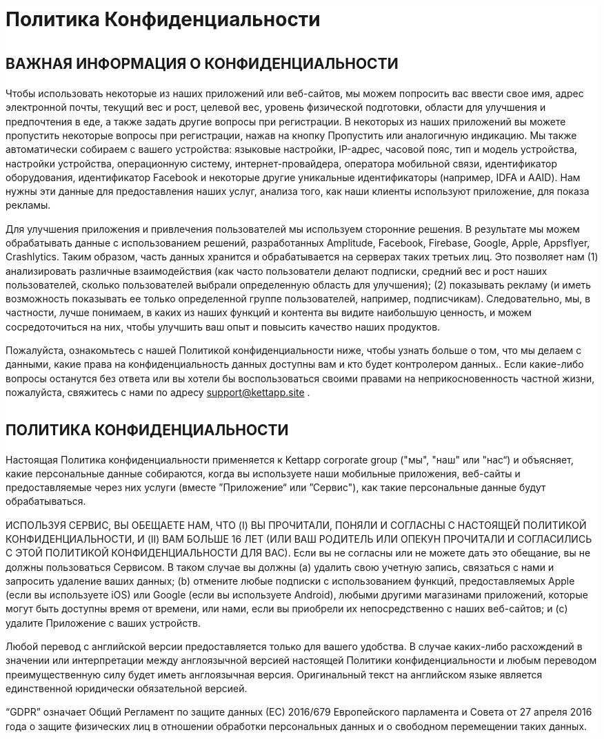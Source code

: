 # Политика Конфиденциальности

## ВАЖНАЯ ИНФОРМАЦИЯ О КОНФИДЕНЦИАЛЬНОСТИ

Чтобы использовать некоторые из наших приложений или веб-сайтов, мы можем попросить вас ввести свое имя, адрес электронной почты, текущий вес и рост, целевой вес, уровень физической подготовки, области для улучшения и предпочтения в еде, а также задать другие вопросы при регистрации. В некоторых из наших приложений вы можете пропустить некоторые вопросы при регистрации, нажав на кнопку Пропустить или аналогичную индикацию. Мы также автоматически собираем с вашего устройства: языковые настройки, IP-адрес, часовой пояс, тип и модель устройства, настройки устройства, операционную систему, интернет-провайдера, оператора мобильной связи, идентификатор оборудования, идентификатор Facebook и некоторые другие уникальные идентификаторы (например, IDFA и AAID). Нам нужны эти данные для предоставления наших услуг, анализа того, как наши клиенты используют приложение, для показа рекламы.

Для улучшения приложения и привлечения пользователей мы используем сторонние решения. В результате мы можем обрабатывать данные с использованием решений, разработанных Amplitude, Facebook, Firebase, Google, Apple, Appsflyer, Crashlytics. Таким образом, часть данных хранится и обрабатывается на серверах таких третьих лиц. Это позволяет нам (1) анализировать различные взаимодействия (как часто пользователи делают подписки, средний вес и рост наших пользователей, сколько пользователей выбрали определенную область для улучшения); (2) показывать рекламу (и иметь возможность показывать ее только определенной группе пользователей, например, подписчикам). Следовательно, мы, в частности, лучше понимаем, в каких из наших функций и контента вы видите наибольшую ценность, и можем сосредоточиться на них, чтобы улучшить ваш опыт и повысить качество наших продуктов.

Пожалуйста, ознакомьтесь с нашей Политикой конфиденциальности ниже, чтобы узнать больше о том, что мы делаем с данными, какие права на конфиденциальность данных доступны вам и кто будет контролером данных.. Если какие-либо вопросы останутся без ответа или вы хотели бы воспользоваться своими правами на неприкосновенность частной жизни, пожалуйста, свяжитесь с нами по адресу support@kettapp.site .

## ПОЛИТИКА КОНФИДЕНЦИАЛЬНОСТИ

Настоящая Политика конфиденциальности применяется к Kettapp corporate group ("мы", "наш" или "нас“) и объясняет, какие персональные данные собираются, когда вы используете наши мобильные приложения, веб-сайты и предоставляемые через них услуги (вместе ”Приложение“ или ”Сервис"), как такие персональные данные будут обрабатываться.

ИСПОЛЬЗУЯ СЕРВИС, ВЫ ОБЕЩАЕТЕ НАМ, ЧТО (I) ВЫ ПРОЧИТАЛИ, ПОНЯЛИ И СОГЛАСНЫ С НАСТОЯЩЕЙ ПОЛИТИКОЙ КОНФИДЕНЦИАЛЬНОСТИ, И (II) ВАМ БОЛЬШЕ 16 ЛЕТ (ИЛИ ВАШ РОДИТЕЛЬ ИЛИ ОПЕКУН ПРОЧИТАЛИ И СОГЛАСИЛИСЬ С ЭТОЙ ПОЛИТИКОЙ КОНФИДЕНЦИАЛЬНОСТИ ДЛЯ ВАС). Если вы не согласны или не можете дать это обещание, вы не должны пользоваться Сервисом. В таком случае вы должны (а) удалить свою учетную запись, связаться с нами и запросить удаление ваших данных; (b) отмените любые подписки с использованием функций, предоставляемых Apple (если вы используете iOS) или Google (если вы используете Android), любыми другими магазинами приложений, которые могут быть доступны время от времени, или нами, если вы приобрели их непосредственно с наших веб-сайтов; и (c) удалите Приложение с ваших устройств.

Любой перевод с английской версии предоставляется только для вашего удобства. В случае каких-либо расхождений в значении или интерпретации между англоязычной версией настоящей Политики конфиденциальности и любым переводом преимущественную силу будет иметь англоязычная версия. Оригинальный текст на английском языке является единственной юридически обязательной версией.

“GDPR” означает Общий Регламент по защите данных (ЕС) 2016/679 Европейского парламента и Совета от 27 апреля 2016 года о защите физических лиц в отношении обработки персональных данных и о свободном перемещении таких данных.

